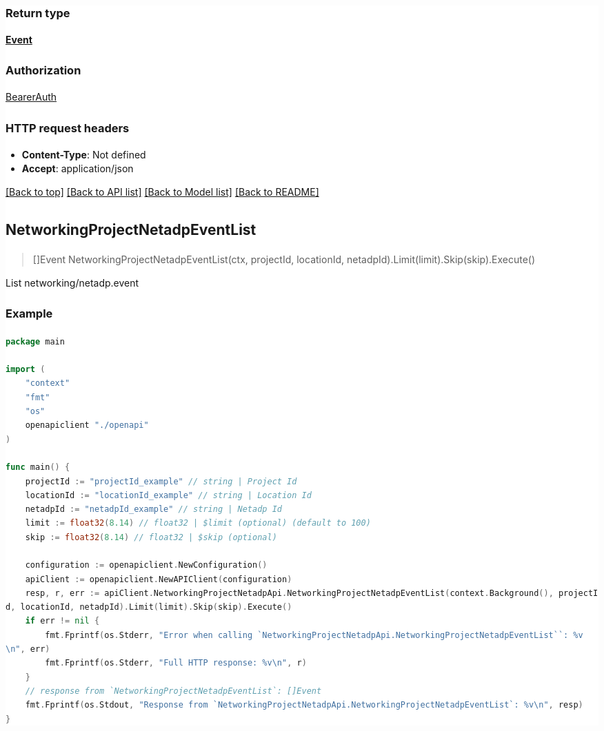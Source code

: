 
### Return type

[**Event**](Event.md)

### Authorization

[BearerAuth](../README.md#BearerAuth)

### HTTP request headers

- **Content-Type**: Not defined
- **Accept**: application/json

[[Back to top]](#) [[Back to API list]](../README.md#documentation-for-api-endpoints)
[[Back to Model list]](../README.md#documentation-for-models)
[[Back to README]](../README.md)


## NetworkingProjectNetadpEventList

> []Event NetworkingProjectNetadpEventList(ctx, projectId, locationId, netadpId).Limit(limit).Skip(skip).Execute()

List networking/netadp.event



### Example

```go
package main

import (
    "context"
    "fmt"
    "os"
    openapiclient "./openapi"
)

func main() {
    projectId := "projectId_example" // string | Project Id
    locationId := "locationId_example" // string | Location Id
    netadpId := "netadpId_example" // string | Netadp Id
    limit := float32(8.14) // float32 | $limit (optional) (default to 100)
    skip := float32(8.14) // float32 | $skip (optional)

    configuration := openapiclient.NewConfiguration()
    apiClient := openapiclient.NewAPIClient(configuration)
    resp, r, err := apiClient.NetworkingProjectNetadpApi.NetworkingProjectNetadpEventList(context.Background(), projectId, locationId, netadpId).Limit(limit).Skip(skip).Execute()
    if err != nil {
        fmt.Fprintf(os.Stderr, "Error when calling `NetworkingProjectNetadpApi.NetworkingProjectNetadpEventList``: %v\n", err)
        fmt.Fprintf(os.Stderr, "Full HTTP response: %v\n", r)
    }
    // response from `NetworkingProjectNetadpEventList`: []Event
    fmt.Fprintf(os.Stdout, "Response from `NetworkingProjectNetadpApi.NetworkingProjectNetadpEventList`: %v\n", resp)
}
```
